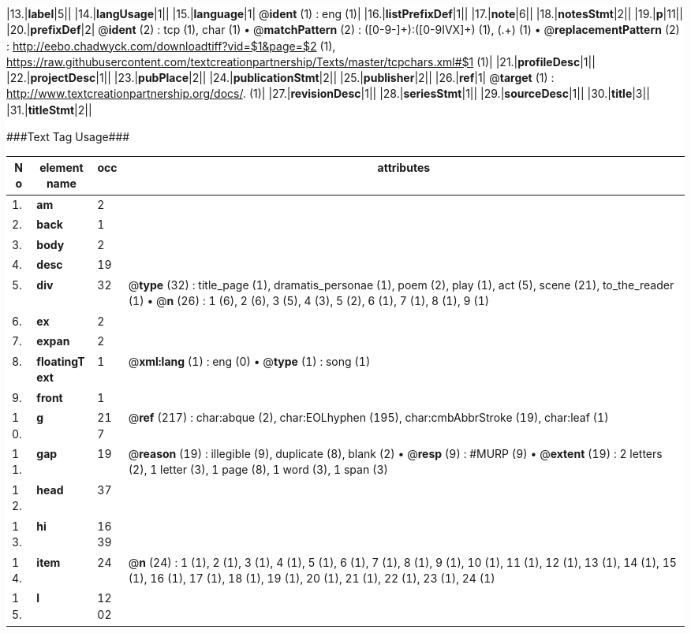 |13.|__label__|5||
|14.|__langUsage__|1||
|15.|__language__|1| @__ident__ (1) : eng (1)|
|16.|__listPrefixDef__|1||
|17.|__note__|6||
|18.|__notesStmt__|2||
|19.|__p__|11||
|20.|__prefixDef__|2| @__ident__ (2) : tcp (1), char (1)  •  @__matchPattern__ (2) : ([0-9\-]+):([0-9IVX]+) (1), (.+) (1)  •  @__replacementPattern__ (2) : http://eebo.chadwyck.com/downloadtiff?vid=$1&page=$2 (1), https://raw.githubusercontent.com/textcreationpartnership/Texts/master/tcpchars.xml#$1 (1)|
|21.|__profileDesc__|1||
|22.|__projectDesc__|1||
|23.|__pubPlace__|2||
|24.|__publicationStmt__|2||
|25.|__publisher__|2||
|26.|__ref__|1| @__target__ (1) : http://www.textcreationpartnership.org/docs/. (1)|
|27.|__revisionDesc__|1||
|28.|__seriesStmt__|1||
|29.|__sourceDesc__|1||
|30.|__title__|3||
|31.|__titleStmt__|2||


###Text Tag Usage###

|No|element name|occ|attributes|
|---|---|---|---|
|1.|__am__|2||
|2.|__back__|1||
|3.|__body__|2||
|4.|__desc__|19||
|5.|__div__|32| @__type__ (32) : title_page (1), dramatis_personae (1), poem (2), play (1), act (5), scene (21), to_the_reader (1)  •  @__n__ (26) : 1 (6), 2 (6), 3 (5), 4 (3), 5 (2), 6 (1), 7 (1), 8 (1), 9 (1)|
|6.|__ex__|2||
|7.|__expan__|2||
|8.|__floatingText__|1| @__xml:lang__ (1) : eng (0)  •  @__type__ (1) : song (1)|
|9.|__front__|1||
|10.|__g__|217| @__ref__ (217) : char:abque (2), char:EOLhyphen (195), char:cmbAbbrStroke (19), char:leaf (1)|
|11.|__gap__|19| @__reason__ (19) : illegible (9), duplicate (8), blank (2)  •  @__resp__ (9) : #MURP (9)  •  @__extent__ (19) : 2 letters (2), 1 letter (3), 1 page (8), 1 word (3), 1 span (3)|
|12.|__head__|37||
|13.|__hi__|1639||
|14.|__item__|24| @__n__ (24) : 1 (1), 2 (1), 3 (1), 4 (1), 5 (1), 6 (1), 7 (1), 8 (1), 9 (1), 10 (1), 11 (1), 12 (1), 13 (1), 14 (1), 15 (1), 16 (1), 17 (1), 18 (1), 19 (1), 20 (1), 21 (1), 22 (1), 23 (1), 24 (1)|
|15.|__l__|1202||